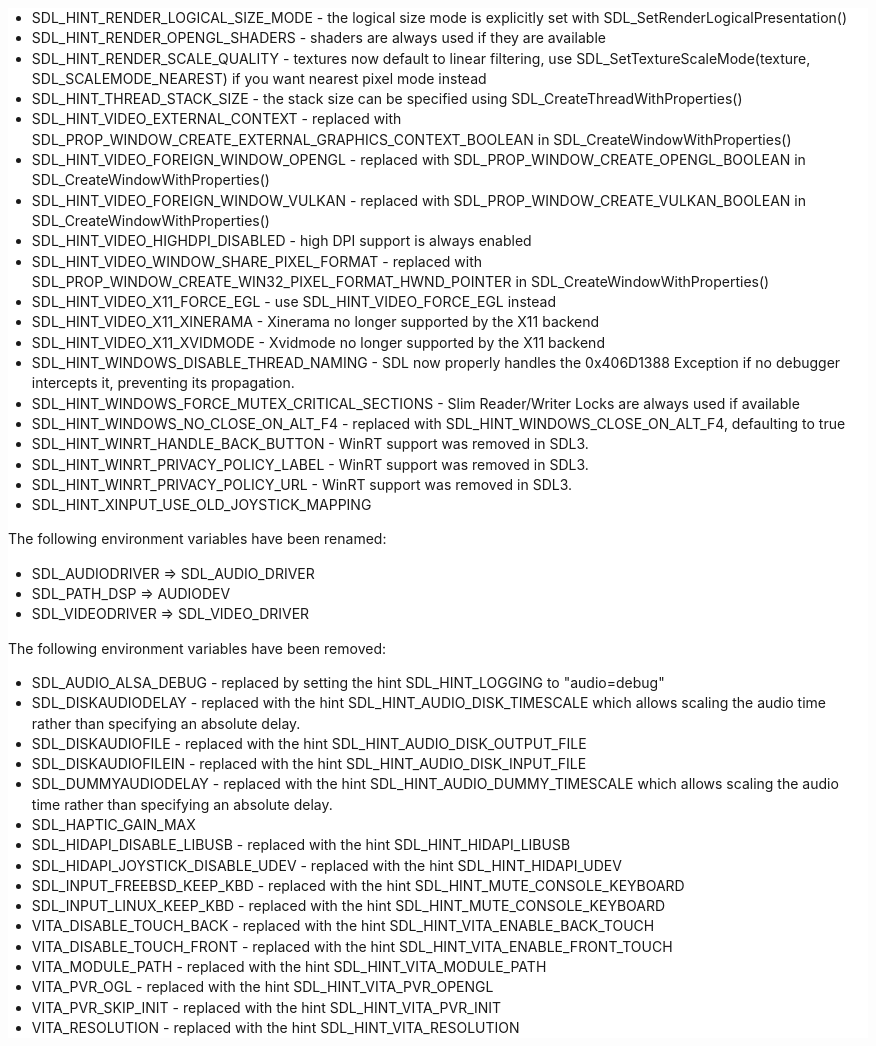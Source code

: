- SDL_HINT_RENDER_LOGICAL_SIZE_MODE - the logical size mode is explicitly set with SDL_SetRenderLogicalPresentation()
- SDL_HINT_RENDER_OPENGL_SHADERS - shaders are always used if they are available
- SDL_HINT_RENDER_SCALE_QUALITY - textures now default to linear filtering, use SDL_SetTextureScaleMode(texture, SDL_SCALEMODE_NEAREST) if you want nearest pixel mode instead
- SDL_HINT_THREAD_STACK_SIZE - the stack size can be specified using SDL_CreateThreadWithProperties()
- SDL_HINT_VIDEO_EXTERNAL_CONTEXT - replaced with SDL_PROP_WINDOW_CREATE_EXTERNAL_GRAPHICS_CONTEXT_BOOLEAN in SDL_CreateWindowWithProperties()
- SDL_HINT_VIDEO_FOREIGN_WINDOW_OPENGL - replaced with SDL_PROP_WINDOW_CREATE_OPENGL_BOOLEAN in SDL_CreateWindowWithProperties()
- SDL_HINT_VIDEO_FOREIGN_WINDOW_VULKAN - replaced with SDL_PROP_WINDOW_CREATE_VULKAN_BOOLEAN in SDL_CreateWindowWithProperties()
- SDL_HINT_VIDEO_HIGHDPI_DISABLED - high DPI support is always enabled
- SDL_HINT_VIDEO_WINDOW_SHARE_PIXEL_FORMAT - replaced with SDL_PROP_WINDOW_CREATE_WIN32_PIXEL_FORMAT_HWND_POINTER in SDL_CreateWindowWithProperties()
- SDL_HINT_VIDEO_X11_FORCE_EGL - use SDL_HINT_VIDEO_FORCE_EGL instead
- SDL_HINT_VIDEO_X11_XINERAMA - Xinerama no longer supported by the X11 backend
- SDL_HINT_VIDEO_X11_XVIDMODE - Xvidmode no longer supported by the X11 backend
- SDL_HINT_WINDOWS_DISABLE_THREAD_NAMING - SDL now properly handles the 0x406D1388 Exception if no debugger intercepts it, preventing its propagation.
- SDL_HINT_WINDOWS_FORCE_MUTEX_CRITICAL_SECTIONS - Slim Reader/Writer Locks are always used if available
- SDL_HINT_WINDOWS_NO_CLOSE_ON_ALT_F4 - replaced with SDL_HINT_WINDOWS_CLOSE_ON_ALT_F4, defaulting to true
- SDL_HINT_WINRT_HANDLE_BACK_BUTTON - WinRT support was removed in SDL3.
- SDL_HINT_WINRT_PRIVACY_POLICY_LABEL - WinRT support was removed in SDL3.
- SDL_HINT_WINRT_PRIVACY_POLICY_URL - WinRT support was removed in SDL3.
- SDL_HINT_XINPUT_USE_OLD_JOYSTICK_MAPPING

The following environment variables have been renamed:

- SDL_AUDIODRIVER => SDL_AUDIO_DRIVER
- SDL_PATH_DSP => AUDIODEV
- SDL_VIDEODRIVER => SDL_VIDEO_DRIVER

The following environment variables have been removed:

- SDL_AUDIO_ALSA_DEBUG - replaced by setting the hint SDL_HINT_LOGGING to "audio=debug"
- SDL_DISKAUDIODELAY - replaced with the hint SDL_HINT_AUDIO_DISK_TIMESCALE which allows scaling the audio time rather than specifying an absolute delay.
- SDL_DISKAUDIOFILE - replaced with the hint SDL_HINT_AUDIO_DISK_OUTPUT_FILE
- SDL_DISKAUDIOFILEIN - replaced with the hint SDL_HINT_AUDIO_DISK_INPUT_FILE
- SDL_DUMMYAUDIODELAY - replaced with the hint SDL_HINT_AUDIO_DUMMY_TIMESCALE which allows scaling the audio time rather than specifying an absolute delay.
- SDL_HAPTIC_GAIN_MAX
- SDL_HIDAPI_DISABLE_LIBUSB - replaced with the hint SDL_HINT_HIDAPI_LIBUSB
- SDL_HIDAPI_JOYSTICK_DISABLE_UDEV - replaced with the hint SDL_HINT_HIDAPI_UDEV
- SDL_INPUT_FREEBSD_KEEP_KBD - replaced with the hint SDL_HINT_MUTE_CONSOLE_KEYBOARD
- SDL_INPUT_LINUX_KEEP_KBD - replaced with the hint SDL_HINT_MUTE_CONSOLE_KEYBOARD
- VITA_DISABLE_TOUCH_BACK - replaced with the hint SDL_HINT_VITA_ENABLE_BACK_TOUCH
- VITA_DISABLE_TOUCH_FRONT - replaced with the hint SDL_HINT_VITA_ENABLE_FRONT_TOUCH
- VITA_MODULE_PATH - replaced with the hint SDL_HINT_VITA_MODULE_PATH
- VITA_PVR_OGL - replaced with the hint SDL_HINT_VITA_PVR_OPENGL
- VITA_PVR_SKIP_INIT - replaced with the hint SDL_HINT_VITA_PVR_INIT
- VITA_RESOLUTION - replaced with the hint SDL_HINT_VITA_RESOLUTION
